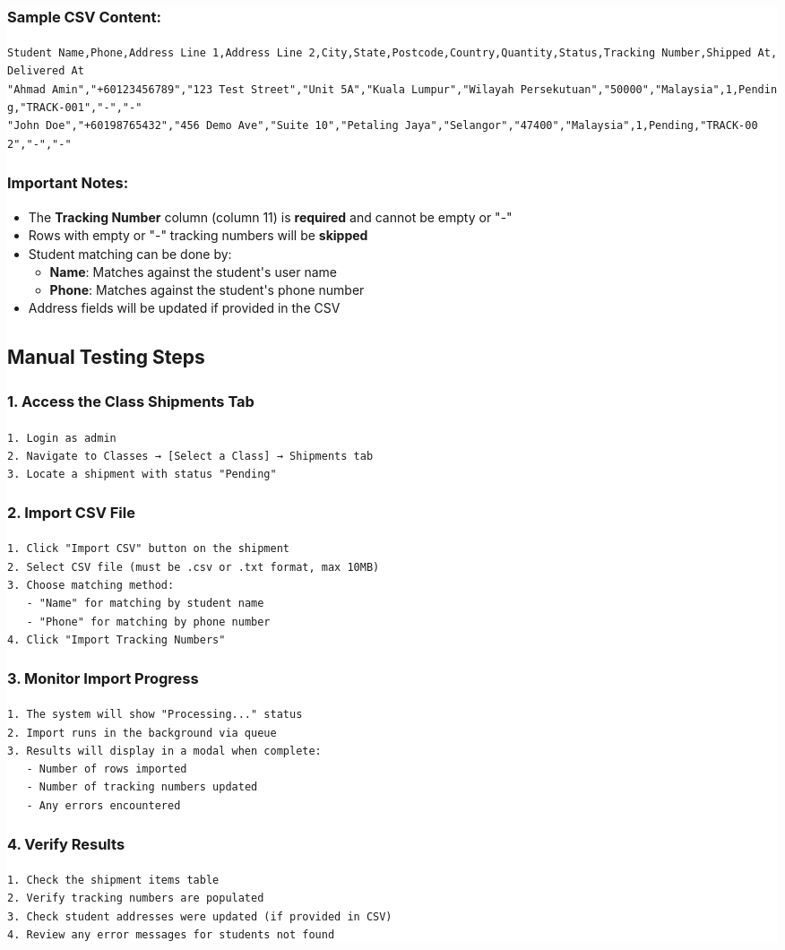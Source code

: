 ### Sample CSV Content:
```csv
Student Name,Phone,Address Line 1,Address Line 2,City,State,Postcode,Country,Quantity,Status,Tracking Number,Shipped At,Delivered At
"Ahmad Amin","+60123456789","123 Test Street","Unit 5A","Kuala Lumpur","Wilayah Persekutuan","50000","Malaysia",1,Pending,"TRACK-001","-","-"
"John Doe","+60198765432","456 Demo Ave","Suite 10","Petaling Jaya","Selangor","47400","Malaysia",1,Pending,"TRACK-002","-","-"
```

### Important Notes:
- The **Tracking Number** column (column 11) is **required** and cannot be empty or "-"
- Rows with empty or "-" tracking numbers will be **skipped**
- Student matching can be done by:
  - **Name**: Matches against the student's user name
  - **Phone**: Matches against the student's phone number
- Address fields will be updated if provided in the CSV

## Manual Testing Steps

### 1. Access the Class Shipments Tab
```
1. Login as admin
2. Navigate to Classes → [Select a Class] → Shipments tab
3. Locate a shipment with status "Pending"
```

### 2. Import CSV File
```
1. Click "Import CSV" button on the shipment
2. Select CSV file (must be .csv or .txt format, max 10MB)
3. Choose matching method:
   - "Name" for matching by student name
   - "Phone" for matching by phone number
4. Click "Import Tracking Numbers"
```

### 3. Monitor Import Progress
```
1. The system will show "Processing..." status
2. Import runs in the background via queue
3. Results will display in a modal when complete:
   - Number of rows imported
   - Number of tracking numbers updated
   - Any errors encountered
```

### 4. Verify Results
```
1. Check the shipment items table
2. Verify tracking numbers are populated
3. Check student addresses were updated (if provided in CSV)
4. Review any error messages for students not found
```
